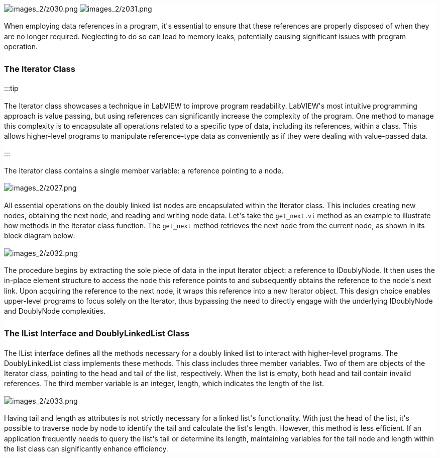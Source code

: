 ![images_2/z030.png](../../../../docs/images_2/z030.png "IDoublyNode:new.vi") ![images_2/z031.png](../../../../docs/images_2/z031.png "IDoublyNode:delete.vi")

When employing data references in a program, it's essential to ensure that these references are properly disposed of when they are no longer required. Neglecting to do so can lead to memory leaks, potentially causing significant issues with program operation.


### The Iterator Class

:::tip

The Iterator class showcases a technique in LabVIEW to improve program readability. LabVIEW's most intuitive programming approach is value passing, but using references can significantly increase the complexity of the program. One method to manage this complexity is to encapsulate all operations related to a specific type of data, including its references, within a class. This allows higher-level programs to manipulate reference-type data as conveniently as if they were dealing with value-passed data.

:::

The Iterator class contains a single member variable: a reference pointing to a node.

![images_2/z027.png](../../../../docs/images_2/z027.png "Iterator Class Data")

All essential operations on the doubly linked list nodes are encapsulated within the Iterator class. This includes creating new nodes, obtaining the next node, and reading and writing node data. Let's take the `get_next.vi` method as an example to illustrate how methods in the Iterator class function. The `get_next` method retrieves the next node from the current node, as shown in its block diagram below:

![images_2/z032.png](../../../../docs/images_2/z032.png "Block Diagram of get_next")

The procedure begins by extracting the sole piece of data in the input Iterator object: a reference to IDoublyNode. It then uses the in-place element structure to access the node this reference points to and subsequently obtains the reference to the node's next link. Upon acquiring the reference to the next node, it wraps this reference into a new Iterator object. This design choice enables upper-level programs to focus solely on the Iterator, thus bypassing the need to directly engage with the underlying IDoublyNode and DoublyNode complexities.


### The IList Interface and DoublyLinkedList Class

The IList interface defines all the methods necessary for a doubly linked list to interact with higher-level programs. The DoublyLinkedList class implements these methods. This class includes three member variables. Two of them are objects of the Iterator class, pointing to the head and tail of the list, respectively. When the list is empty, both head and tail contain invalid references. The third member variable is an integer, length, which indicates the length of the list.

![images_2/z033.png](../../../../docs/images_2/z033.png "Data of DoublyLinkedList")

Having tail and length as attributes is not strictly necessary for a linked list's functionality. With just the head of the list, it's possible to traverse node by node to identify the tail and calculate the list's length. However, this method is less efficient. If an application frequently needs to query the list's tail or determine its length, maintaining variables for the tail node and length within the list class can significantly enhance efficiency.
